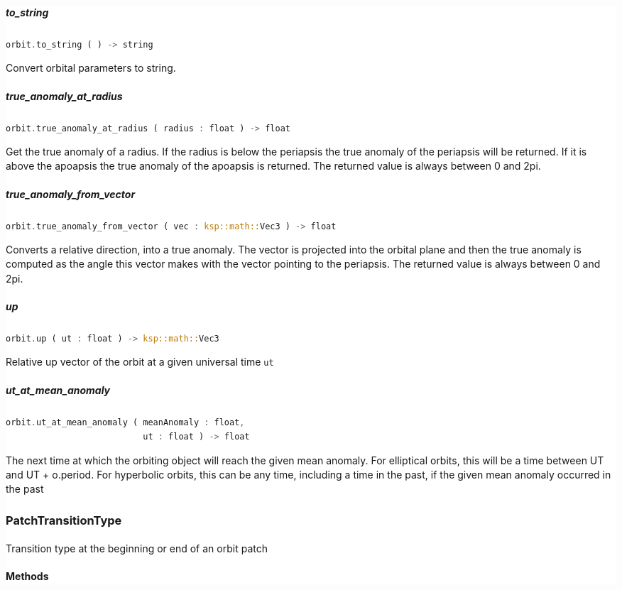 
##### to_string

```rust
orbit.to_string ( ) -> string
```

Convert orbital parameters to string.


##### true_anomaly_at_radius

```rust
orbit.true_anomaly_at_radius ( radius : float ) -> float
```

Get the true anomaly of a radius.
If the radius is below the periapsis the true anomaly of the periapsis will be returned.
If it is above the apoapsis the true anomaly of the apoapsis is returned.
The returned value is always between 0 and 2pi.


##### true_anomaly_from_vector

```rust
orbit.true_anomaly_from_vector ( vec : ksp::math::Vec3 ) -> float
```

Converts a relative direction, into a true anomaly.
The vector is projected into the orbital plane and then the true anomaly is
computed as the angle this vector makes with the vector pointing to the periapsis.
The returned value is always between 0 and 2pi.


##### up

```rust
orbit.up ( ut : float ) -> ksp::math::Vec3
```

Relative up vector of the orbit at a given universal time `ut`


##### ut_at_mean_anomaly

```rust
orbit.ut_at_mean_anomaly ( meanAnomaly : float,
                           ut : float ) -> float
```

The next time at which the orbiting object will reach the given mean anomaly.
For elliptical orbits, this will be a time between UT and UT + o.period.
For hyperbolic orbits, this can be any time, including a time in the past, if the given mean anomaly occurred in the past


### PatchTransitionType

Transition type at the beginning or end of an orbit patch

#### Methods
